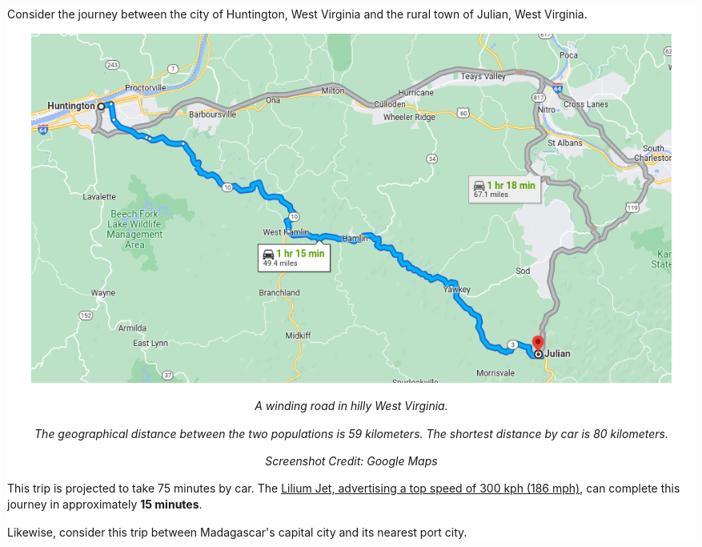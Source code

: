 Consider the journey between the city of Huntington, West Virginia and the rural town of Julian, West Virginia.

<div align="center">

<img width="800" alt="Winding roads between Huntington and Julian" src="./assets/huntington-julian-car.png">

*A winding road in hilly West Virginia.*

*The geographical distance between the two populations is 59 kilometers. The shortest distance by car is 80 kilometers.*

*Screenshot Credit: Google Maps*
</div>

This trip is projected to take 75 minutes by car. The [Lilium Jet, advertising a top speed of 300 kph (186 mph)](https://evtol.news/lilium/), can complete this journey in approximately **15 minutes**.

Likewise, consider this trip between Madagascar's capital city and its nearest port city.

<div align="center">
